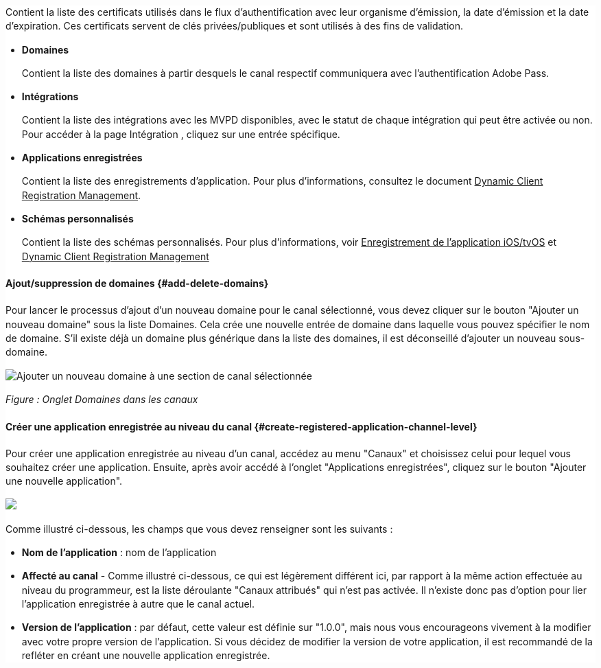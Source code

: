   Contient la liste des certificats utilisés dans le flux d’authentification avec leur organisme d’émission, la date d’émission et la date d’expiration. Ces certificats servent de clés privées/publiques et sont utilisés à des fins de validation.
* **Domaines**

  Contient la liste des domaines à partir desquels le canal respectif communiquera avec l’authentification Adobe Pass.
* **Intégrations**

  Contient la liste des intégrations avec les MVPD disponibles, avec le statut de chaque intégration qui peut être activée ou non. Pour accéder à la page Intégration , cliquez sur une entrée spécifique.
* **Applications enregistrées**

  Contient la liste des enregistrements d’application. Pour plus d’informations, consultez le document [Dynamic Client Registration Management](/help/authentication/dcr-api/dynamic-client-registration-overview.md#dynamic-client-registration-management).

* **Schémas personnalisés**

  Contient la liste des schémas personnalisés. Pour plus d’informations, voir [Enregistrement de l’application iOS/tvOS](/help/authentication/iostvos-application-registration.md) et [Dynamic Client Registration Management](/help/authentication/dcr-api/dynamic-client-registration-overview.md#dynamic-client-registration-management)

#### Ajout/suppression de domaines {#add-delete-domains}

Pour lancer le processus d’ajout d’un nouveau domaine pour le canal sélectionné, vous devez cliquer sur le bouton &quot;Ajouter un nouveau domaine&quot; sous la liste Domaines. Cela crée une nouvelle entrée de domaine dans laquelle vous pouvez spécifier le nom de domaine. S’il existe déjà un domaine plus générique dans la liste des domaines, il est déconseillé d’ajouter un nouveau sous-domaine.

![Ajouter un nouveau domaine à une section de canal sélectionnée](assets/add-domain-to-channel-sec.png)

*Figure : Onglet Domaines dans les canaux*

#### Créer une application enregistrée au niveau du canal {#create-registered-application-channel-level}

Pour créer une application enregistrée au niveau d’un canal, accédez au menu &quot;Canaux&quot; et choisissez celui pour lequel vous souhaitez créer une application. Ensuite, après avoir accédé à l’onglet &quot;Applications enregistrées&quot;, cliquez sur le bouton &quot;Ajouter une nouvelle application&quot;.

![](./assets/reg-new-app-channel-level.png)

Comme illustré ci-dessous, les champs que vous devez renseigner sont les suivants :

* **Nom de l’application** : nom de l’application

* **Affecté au canal** - Comme illustré ci-dessous, ce qui est légèrement différent ici, par rapport à la même action effectuée au niveau du programmeur, est la liste déroulante &quot;Canaux attribués&quot; qui n’est pas activée. Il n’existe donc pas d’option pour lier l’application enregistrée à autre que le canal actuel.

* **Version de l’application** : par défaut, cette valeur est définie sur &quot;1.0.0&quot;, mais nous vous encourageons vivement à la modifier avec votre propre version de l’application. Si vous décidez de modifier la version de votre application, il est recommandé de la refléter en créant une nouvelle application enregistrée.
